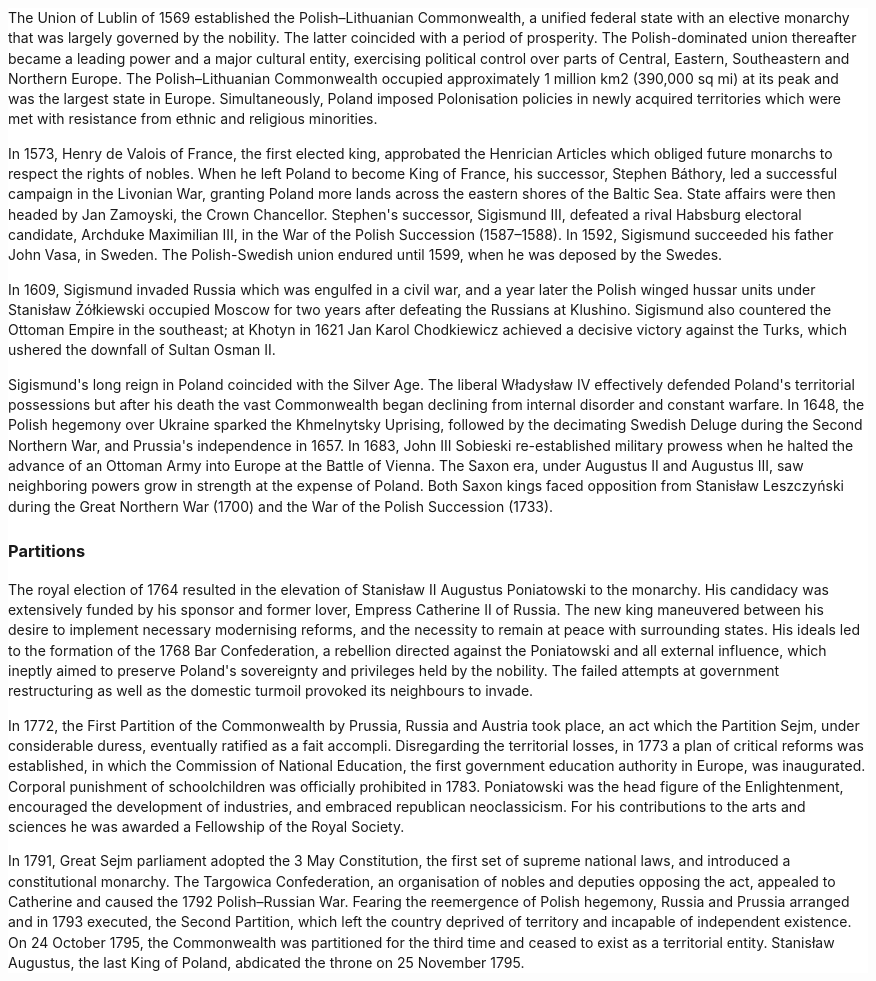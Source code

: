 The Union of Lublin of 1569 established the Polish–Lithuanian Commonwealth, a unified federal state with an elective monarchy that was largely governed by the nobility. The latter coincided with a period of prosperity. The Polish-dominated union thereafter became a leading power and a major cultural entity, exercising political control over parts of Central, Eastern, Southeastern and Northern Europe. The Polish–Lithuanian Commonwealth occupied approximately 1 million km2 (390,000 sq mi) at its peak and was the largest state in Europe. Simultaneously, Poland imposed Polonisation policies in newly acquired territories which were met with resistance from ethnic and religious minorities.

In 1573, Henry de Valois of France, the first elected king, approbated the Henrician Articles which obliged future monarchs to respect the rights of nobles. When he left Poland to become King of France, his successor, Stephen Báthory, led a successful campaign in the Livonian War, granting Poland more lands across the eastern shores of the Baltic Sea. State affairs were then headed by Jan Zamoyski, the Crown Chancellor. Stephen's successor, Sigismund III, defeated a rival Habsburg electoral candidate, Archduke Maximilian III, in the War of the Polish Succession (1587–1588\). In 1592, Sigismund succeeded his father John Vasa, in Sweden. The Polish-Swedish union endured until 1599, when he was deposed by the Swedes.

In 1609, Sigismund invaded Russia which was engulfed in a civil war, and a year later the Polish winged hussar units under Stanisław Żółkiewski occupied Moscow for two years after defeating the Russians at Klushino. Sigismund also countered the Ottoman Empire in the southeast; at Khotyn in 1621 Jan Karol Chodkiewicz achieved a decisive victory against the Turks, which ushered the downfall of Sultan Osman II.

Sigismund's long reign in Poland coincided with the Silver Age. The liberal Władysław IV effectively defended Poland's territorial possessions but after his death the vast Commonwealth began declining from internal disorder and constant warfare. In 1648, the Polish hegemony over Ukraine sparked the Khmelnytsky Uprising, followed by the decimating Swedish Deluge during the Second Northern War, and Prussia's independence in 1657\. In 1683, John III Sobieski re-established military prowess when he halted the advance of an Ottoman Army into Europe at the Battle of Vienna. The Saxon era, under Augustus II and Augustus III, saw neighboring powers grow in strength at the expense of Poland. Both Saxon kings faced opposition from Stanisław Leszczyński during the Great Northern War (1700\) and the War of the Polish Succession (1733\).

### Partitions

The royal election of 1764 resulted in the elevation of Stanisław II Augustus Poniatowski to the monarchy. His candidacy was extensively funded by his sponsor and former lover, Empress Catherine II of Russia. The new king maneuvered between his desire to implement necessary modernising reforms, and the necessity to remain at peace with surrounding states. His ideals led to the formation of the 1768 Bar Confederation, a rebellion directed against the Poniatowski and all external influence, which ineptly aimed to preserve Poland's sovereignty and privileges held by the nobility. The failed attempts at government restructuring as well as the domestic turmoil provoked its neighbours to invade.

In 1772, the First Partition of the Commonwealth by Prussia, Russia and Austria took place, an act which the Partition Sejm, under considerable duress, eventually ratified as a fait accompli. Disregarding the territorial losses, in 1773 a plan of critical reforms was established, in which the Commission of National Education, the first government education authority in Europe, was inaugurated. Corporal punishment of schoolchildren was officially prohibited in 1783\. Poniatowski was the head figure of the Enlightenment, encouraged the development of industries, and embraced republican neoclassicism. For his contributions to the arts and sciences he was awarded a Fellowship of the Royal Society.

In 1791, Great Sejm parliament adopted the 3 May Constitution, the first set of supreme national laws, and introduced a constitutional monarchy. The Targowica Confederation, an organisation of nobles and deputies opposing the act, appealed to Catherine and caused the 1792 Polish–Russian War. Fearing the reemergence of Polish hegemony, Russia and Prussia arranged and in 1793 executed, the Second Partition, which left the country deprived of territory and incapable of independent existence. On 24 October 1795, the Commonwealth was partitioned for the third time and ceased to exist as a territorial entity. Stanisław Augustus, the last King of Poland, abdicated the throne on 25 November 1795\.
